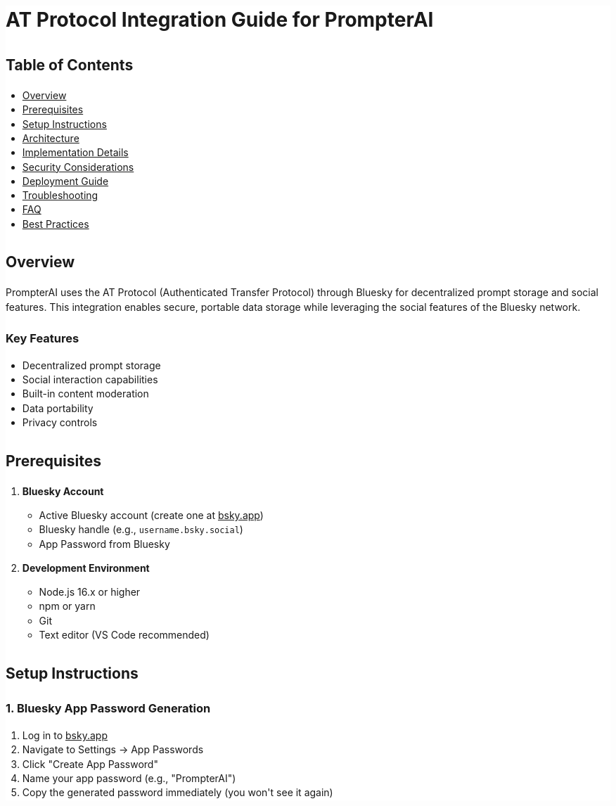 # AT Protocol Integration Guide for PrompterAI

## Table of Contents
- [Overview](#overview)
- [Prerequisites](#prerequisites)
- [Setup Instructions](#setup-instructions)
- [Architecture](#architecture)
- [Implementation Details](#implementation-details)
- [Security Considerations](#security-considerations)
- [Deployment Guide](#deployment-guide)
- [Troubleshooting](#troubleshooting)
- [FAQ](#faq)
- [Best Practices](#best-practices)

## Overview

PrompterAI uses the AT Protocol (Authenticated Transfer Protocol) through Bluesky for decentralized prompt storage and social features. This integration enables secure, portable data storage while leveraging the social features of the Bluesky network.

### Key Features
- Decentralized prompt storage
- Social interaction capabilities
- Built-in content moderation
- Data portability
- Privacy controls

## Prerequisites

1. **Bluesky Account**
   - Active Bluesky account (create one at [bsky.app](https://bsky.app))
   - Bluesky handle (e.g., `username.bsky.social`)
   - App Password from Bluesky

2. **Development Environment**
   - Node.js 16.x or higher
   - npm or yarn
   - Git
   - Text editor (VS Code recommended)

## Setup Instructions

### 1. Bluesky App Password Generation
1. Log in to [bsky.app](https://bsky.app)
2. Navigate to Settings → App Passwords
3. Click "Create App Password"
4. Name your app password (e.g., "PrompterAI")
5. Copy the generated password immediately (you won't see it again)
